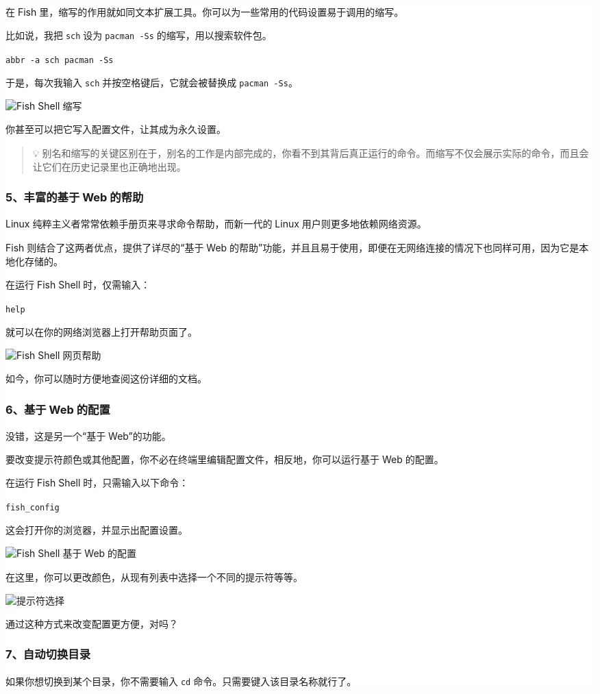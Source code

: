 在 Fish 里，缩写的作用就如同文本扩展工具。你可以为一些常用的代码设置易于调用的缩写。

比如说，我把 `sch` 设为 `pacman -Ss` 的缩写，用以搜索软件包。

```
abbr -a sch pacman -Ss
```

于是，每次我输入 `sch` 并按空格键后，它就会被替换成 `pacman -Ss`。

![Fish Shell 缩写][5]

你甚至可以把它写入配置文件，让其成为永久设置。

> 💡 别名和缩写的关键区别在于，别名的工作是内部完成的，你看不到其背后真正运行的命令。而缩写不仅会展示实际的命令，而且会让它们在历史记录里也正确地出现。

### 5、丰富的基于 Web 的帮助

Linux 纯粹主义者常常依赖手册页来寻求命令帮助，而新一代的 Linux 用户则更多地依赖网络资源。

Fish 则结合了这两者优点，提供了详尽的“基于 Web 的帮助”功能，并且且易于使用，即便在无网络连接的情况下也同样可用，因为它是本地化存储的。

在运行 Fish Shell 时，仅需输入：

```
help
```

就可以在你的网络浏览器上打开帮助页面了。

![Fish Shell 网页帮助][6]

如今，你可以随时方便地查阅这份详细的文档。

### 6、基于 Web 的配置

没错，这是另一个“基于 Web”的功能。

要改变提示符颜色或其他配置，你不必在终端里编辑配置文件，相反地，你可以运行基于 Web 的配置。

在运行 Fish Shell 时，只需输入以下命令：

```
fish_config
```

这会打开你的浏览器，并显示出配置设置。

![Fish Shell 基于 Web 的配置][7]

在这里，你可以更改颜色，从现有列表中选择一个不同的提示符等等。

![提示符选择][8]

通过这种方式来改变配置更方便，对吗？

### 7、自动切换目录

如果你想切换到某个目录，你不需要输入 `cd` 命令。只需要键入该目录名称就行了。


[#]: subject: "11 Fish Shell Features That Make it More Awesome Than Bash"
[#]: via: "https://itsfoss.com/fish-shell-features/"
[#]: author: "Abhishek Prakash https://itsfoss.com/author/abhishek/"
[#]: collector: "lujun9972/lctt-scripts-1700446145"
[#]: translator: "ChatGPT"
[#]: reviewer: "wxy"
[#]: publisher: "wxy"
[#]: url: "https://linux.cn/article-16504-1.html"
[a]: https://itsfoss.com/author/abhishek/
[b]: https://github.com/lujun9972
[1]: https://itsfoss.com/content/images/2023/12/Error-in-red-color.png
[2]: https://itsfoss.com/content/images/2023/12/fish-auto-completion.svg
[3]: https://itsfoss.com/content/images/2023/12/fish-update-completions.png
[4]: https://itsfoss.com/content/images/2023/12/fish-man-page-completion.svg
[5]: https://itsfoss.com/content/images/2023/12/fish-abbr-examples.svg
[6]: https://itsfoss.com/content/images/2023/12/fish-web-help.png
[7]: https://itsfoss.com/content/images/2023/12/fish-web-configuration.png
[8]: https://itsfoss.com/content/images/2023/12/fish-various-prompts.png
[9]: https://itsfoss.com/content/images/2023/12/fish-automatic-cd.svg
[10]: https://itsfoss.com/content/images/2023/12/fish-navigation.svg
[11]: https://itsfoss.com/content/images/2023/12/fish-navigation-cdh.svg
[12]: https://itsfoss.com/content/images/2023/12/fish-interactive-history.svg
[13]: https://itsfoss.com/content/images/2023/12/fish-private-mode.svg
[14]: https://linux.cn/article-16354-1.html
[15]: https://fishshell.com/
[16]: https://itsfoss.com/linux-change-default-shell/
[0]: https://img.linux.net.cn/data/attachment/album/202312/25/183053z4974f7g0077az6i.jpg